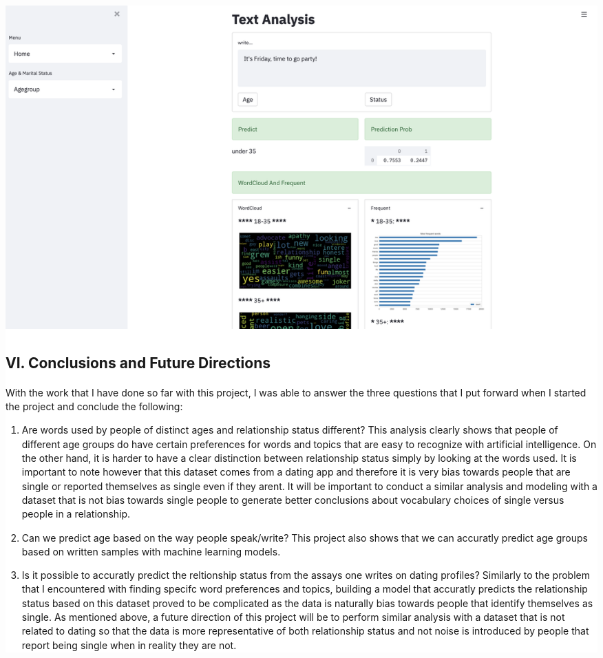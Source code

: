 <img src="Pictures/Dash_Young.png" width=100%>




## VI. Conclusions   and Future Directions 

With the work that I have done so far with this project, I was able to answer the three questions that I put forward when I started the project and conclude the following:

1) Are words used by people of distinct ages and relationship status different?
This analysis clearly shows that people of different age groups do have certain preferences for words and topics that are easy to recognize with artificial intelligence. On the other hand, it is harder to have a clear distinction between relationship status simply by looking at the words used. It is important to note however that this dataset comes from a dating app and therefore it is very bias towards people that are single or reported themselves as single even if they arent. It will be important to conduct a similar analysis and modeling with a dataset that is not bias towards single people to generate better conclusions about vocabulary choices of single versus people in a relationship. 

2) Can we predict age based on the way people speak/write?
This project also shows that we can accuratly predict age groups based on written samples with machine learning models.

3) Is it possible to accuratly predict the reltionship status from the assays one writes on dating profiles?
Similarly to the problem that I encountered with finding specifc word preferences and topics, building a model that accuratly predicts the relationship status based on this dataset proved to be complicated as the data is naturally bias towards people that identify themselves as single. As mentioned above, a future direction of this project will be to perform similar analysis with a dataset that is not related to dating so that the data is more representative of both relationship status and not noise is introduced by people that report being single when in reality they are not. 
